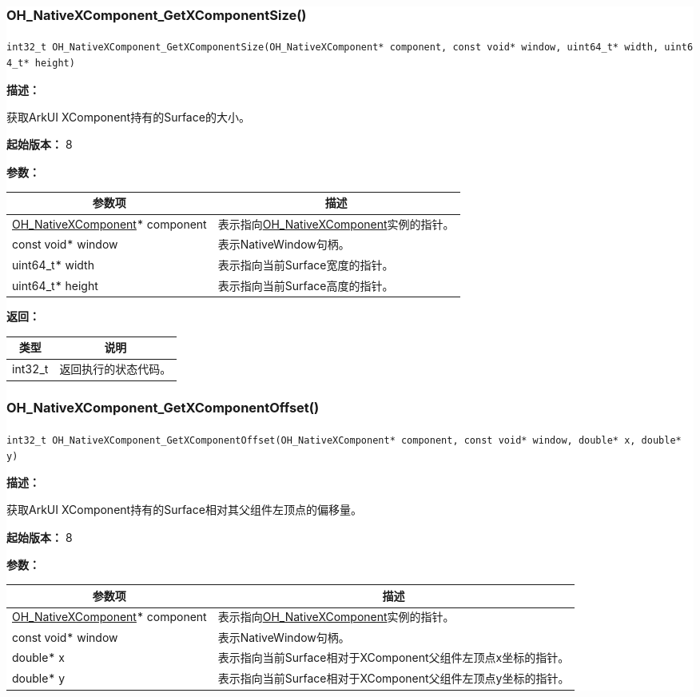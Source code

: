 ### OH_NativeXComponent_GetXComponentSize()

```
int32_t OH_NativeXComponent_GetXComponentSize(OH_NativeXComponent* component, const void* window, uint64_t* width, uint64_t* height)
```

**描述：**


获取ArkUI XComponent持有的Surface的大小。

**起始版本：** 8


**参数：**

| 参数项 | 描述 |
| -- | -- |
| [OH_NativeXComponent](capi-oh-nativexcomponent-native-xcomponent-oh-nativexcomponent.md)* component | 表示指向[OH_NativeXComponent](capi-oh-nativexcomponent-native-xcomponent-oh-nativexcomponent.md)实例的指针。 |
| const void* window | 表示NativeWindow句柄。 |
| uint64_t* width | 表示指向当前Surface宽度的指针。 |
| uint64_t* height | 表示指向当前Surface高度的指针。 |

**返回：**

| 类型 | 说明 |
| -- | -- |
| int32_t | 返回执行的状态代码。 |

### OH_NativeXComponent_GetXComponentOffset()

```
int32_t OH_NativeXComponent_GetXComponentOffset(OH_NativeXComponent* component, const void* window, double* x, double* y)
```

**描述：**


获取ArkUI XComponent持有的Surface相对其父组件左顶点的偏移量。

**起始版本：** 8


**参数：**

| 参数项 | 描述 |
| -- | -- |
| [OH_NativeXComponent](capi-oh-nativexcomponent-native-xcomponent-oh-nativexcomponent.md)* component | 表示指向[OH_NativeXComponent](capi-oh-nativexcomponent-native-xcomponent-oh-nativexcomponent.md)实例的指针。 |
| const void* window | 表示NativeWindow句柄。 |
| double* x | 表示指向当前Surface相对于XComponent父组件左顶点x坐标的指针。 |
| double* y | 表示指向当前Surface相对于XComponent父组件左顶点y坐标的指针。 |
